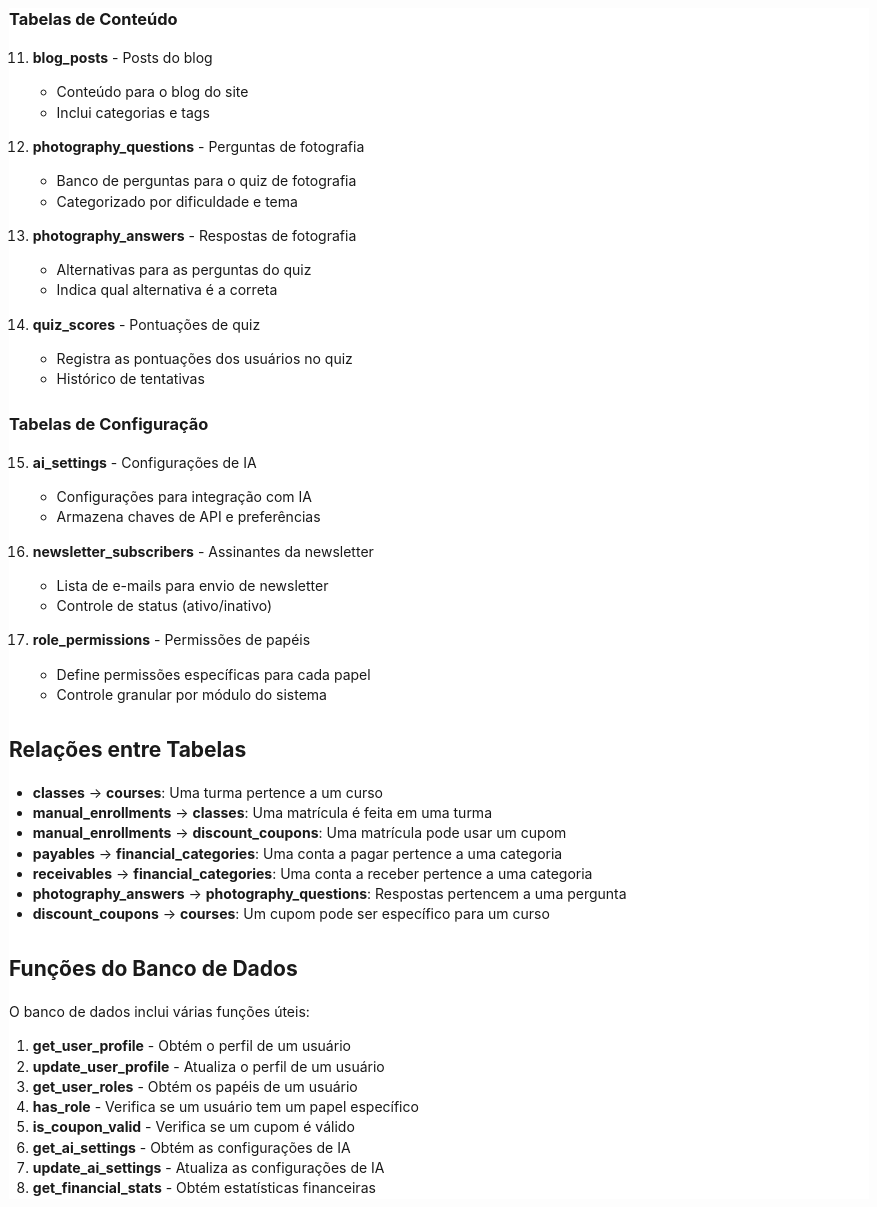 ### Tabelas de Conteúdo

11. **blog_posts** - Posts do blog
    - Conteúdo para o blog do site
    - Inclui categorias e tags

12. **photography_questions** - Perguntas de fotografia
    - Banco de perguntas para o quiz de fotografia
    - Categorizado por dificuldade e tema

13. **photography_answers** - Respostas de fotografia
    - Alternativas para as perguntas do quiz
    - Indica qual alternativa é a correta

14. **quiz_scores** - Pontuações de quiz
    - Registra as pontuações dos usuários no quiz
    - Histórico de tentativas

### Tabelas de Configuração

15. **ai_settings** - Configurações de IA
    - Configurações para integração com IA
    - Armazena chaves de API e preferências

16. **newsletter_subscribers** - Assinantes da newsletter
    - Lista de e-mails para envio de newsletter
    - Controle de status (ativo/inativo)

17. **role_permissions** - Permissões de papéis
    - Define permissões específicas para cada papel
    - Controle granular por módulo do sistema

## Relações entre Tabelas

- **classes** → **courses**: Uma turma pertence a um curso
- **manual_enrollments** → **classes**: Uma matrícula é feita em uma turma
- **manual_enrollments** → **discount_coupons**: Uma matrícula pode usar um cupom
- **payables** → **financial_categories**: Uma conta a pagar pertence a uma categoria
- **receivables** → **financial_categories**: Uma conta a receber pertence a uma categoria
- **photography_answers** → **photography_questions**: Respostas pertencem a uma pergunta
- **discount_coupons** → **courses**: Um cupom pode ser específico para um curso

## Funções do Banco de Dados

O banco de dados inclui várias funções úteis:

1. **get_user_profile** - Obtém o perfil de um usuário
2. **update_user_profile** - Atualiza o perfil de um usuário
3. **get_user_roles** - Obtém os papéis de um usuário
4. **has_role** - Verifica se um usuário tem um papel específico
5. **is_coupon_valid** - Verifica se um cupom é válido
6. **get_ai_settings** - Obtém as configurações de IA
7. **update_ai_settings** - Atualiza as configurações de IA
8. **get_financial_stats** - Obtém estatísticas financeiras
